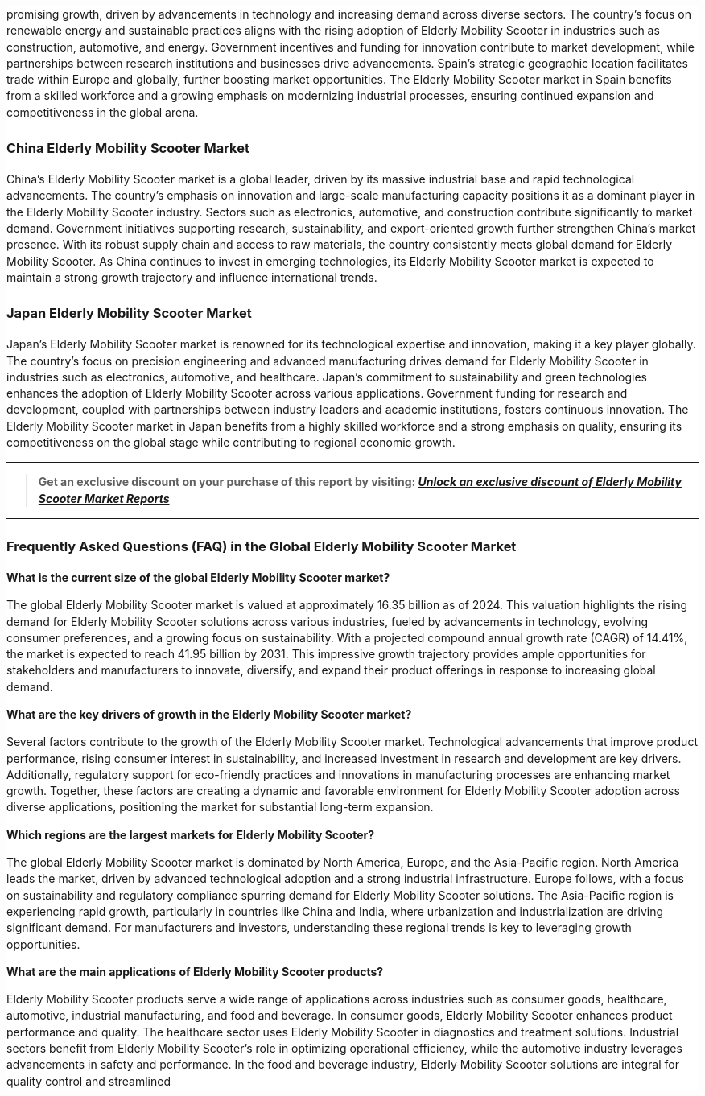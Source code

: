 promising growth, driven by advancements in technology and increasing demand across diverse sectors. The country&rsquo;s focus on renewable energy and sustainable practices aligns with the rising adoption of Elderly Mobility Scooter in industries such as construction, automotive, and energy. Government incentives and funding for innovation contribute to market development, while partnerships between research institutions and businesses drive advancements. Spain&rsquo;s strategic geographic location facilitates trade within Europe and globally, further boosting market opportunities. The Elderly Mobility Scooter market in Spain benefits from a skilled workforce and a growing emphasis on modernizing industrial processes, ensuring continued expansion and competitiveness in the global arena.</p><h3>China Elderly Mobility Scooter Market</h3><p>China&rsquo;s Elderly Mobility Scooter market is a global leader, driven by its massive industrial base and rapid technological advancements. The country&rsquo;s emphasis on innovation and large-scale manufacturing capacity positions it as a dominant player in the Elderly Mobility Scooter industry. Sectors such as electronics, automotive, and construction contribute significantly to market demand. Government initiatives supporting research, sustainability, and export-oriented growth further strengthen China&rsquo;s market presence. With its robust supply chain and access to raw materials, the country consistently meets global demand for Elderly Mobility Scooter. As China continues to invest in emerging technologies, its Elderly Mobility Scooter market is expected to maintain a strong growth trajectory and influence international trends.</p><h3>Japan Elderly Mobility Scooter Market</h3><p>Japan&rsquo;s Elderly Mobility Scooter market is renowned for its technological expertise and innovation, making it a key player globally. The country&rsquo;s focus on precision engineering and advanced manufacturing drives demand for Elderly Mobility Scooter in industries such as electronics, automotive, and healthcare. Japan&rsquo;s commitment to sustainability and green technologies enhances the adoption of Elderly Mobility Scooter across various applications. Government funding for research and development, coupled with partnerships between industry leaders and academic institutions, fosters continuous innovation. The Elderly Mobility Scooter market in Japan benefits from a highly skilled workforce and a strong emphasis on quality, ensuring its competitiveness on the global stage while contributing to regional economic growth.</p><hr /><blockquote><p><strong>Get an exclusive discount on your purchase of this report by visiting: <em><a href="://marketresearchpulse.com/ask-for-discount/127732?utm_source=Github&amp;utm_medium=0117">Unlock an exclusive discount of Elderly Mobility Scooter Market Reports</a></em>&nbsp;</strong></p></blockquote><hr /><h3>Frequently Asked Questions (FAQ) in the Global Elderly Mobility Scooter Market</h3><p><strong>What is the current size of the global Elderly Mobility Scooter market?</strong></p><p>The global Elderly Mobility Scooter market is valued at approximately 16.35 billion as of 2024. This valuation highlights the rising demand for Elderly Mobility Scooter solutions across various industries, fueled by advancements in technology, evolving consumer preferences, and a growing focus on sustainability. With a projected compound annual growth rate (CAGR) of 14.41%, the market is expected to reach 41.95 billion by 2031. This impressive growth trajectory provides ample opportunities for stakeholders and manufacturers to innovate, diversify, and expand their product offerings in response to increasing global demand.</p><p><strong>What are the key drivers of growth in the Elderly Mobility Scooter market?</strong></p><p>Several factors contribute to the growth of the Elderly Mobility Scooter market. Technological advancements that improve product performance, rising consumer interest in sustainability, and increased investment in research and development are key drivers. Additionally, regulatory support for eco-friendly practices and innovations in manufacturing processes are enhancing market growth. Together, these factors are creating a dynamic and favorable environment for Elderly Mobility Scooter adoption across diverse applications, positioning the market for substantial long-term expansion.</p><p><strong>Which regions are the largest markets for Elderly Mobility Scooter?</strong></p><p>The global Elderly Mobility Scooter market is dominated by North America, Europe, and the Asia-Pacific region. North America leads the market, driven by advanced technological adoption and a strong industrial infrastructure. Europe follows, with a focus on sustainability and regulatory compliance spurring demand for Elderly Mobility Scooter solutions. The Asia-Pacific region is experiencing rapid growth, particularly in countries like China and India, where urbanization and industrialization are driving significant demand. For manufacturers and investors, understanding these regional trends is key to leveraging growth opportunities.</p><p><strong>What are the main applications of Elderly Mobility Scooter products?</strong></p><p>Elderly Mobility Scooter products serve a wide range of applications across industries such as consumer goods, healthcare, automotive, industrial manufacturing, and food and beverage. In consumer goods, Elderly Mobility Scooter enhances product performance and quality. The healthcare sector uses Elderly Mobility Scooter in diagnostics and treatment solutions. Industrial sectors benefit from Elderly Mobility Scooter&rsquo;s role in optimizing operational efficiency, while the automotive industry leverages advancements in safety and performance. In the food and beverage industry, Elderly Mobility Scooter solutions are integral for quality control and streamlined